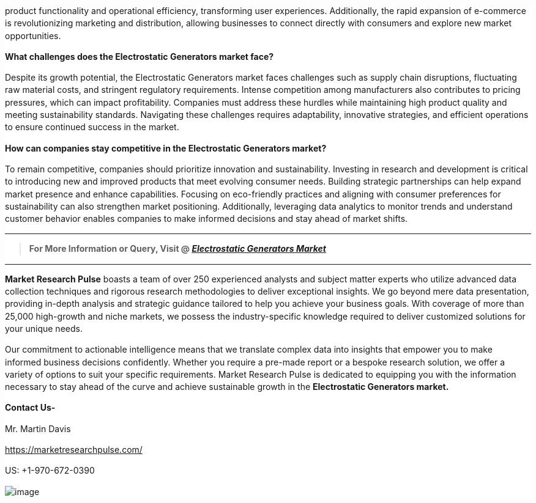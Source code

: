 product functionality and operational efficiency, transforming user experiences. Additionally, the rapid expansion of e-commerce is revolutionizing marketing and distribution, allowing businesses to connect directly with consumers and explore new market opportunities.</p><p><strong>What challenges does the Electrostatic Generators market face?</strong></p><p>Despite its growth potential, the Electrostatic Generators market faces challenges such as supply chain disruptions, fluctuating raw material costs, and stringent regulatory requirements. Intense competition among manufacturers also contributes to pricing pressures, which can impact profitability. Companies must address these hurdles while maintaining high product quality and meeting sustainability standards. Navigating these challenges requires adaptability, innovative strategies, and efficient operations to ensure continued success in the market.</p><p><strong>How can companies stay competitive in the Electrostatic Generators market?</strong></p><p>To remain competitive, companies should prioritize innovation and sustainability. Investing in research and development is critical to introducing new and improved products that meet evolving consumer needs. Building strategic partnerships can help expand market presence and enhance capabilities. Focusing on eco-friendly practices and aligning with consumer preferences for sustainability can also strengthen market positioning. Additionally, leveraging data analytics to monitor trends and understand customer behavior enables companies to make informed decisions and stay ahead of market shifts.</p><hr /><blockquote><p><strong>For More Information or Query, Visit @&nbsp;<em><a href="https://marketresearchpulse.com/report/47382/electrostatic-generators-market?utm_source=Linkedin&utm_medium=030">Electrostatic Generators Market</a></em></strong></p></blockquote><hr /><p><strong>Market Research Pulse</strong> boasts a team of over 250 experienced analysts and subject matter experts who utilize advanced data collection techniques and rigorous research methodologies to deliver exceptional insights. We go beyond mere data presentation, providing in-depth analysis and strategic guidance tailored to help you achieve your business goals. With coverage of more than 25,000 high-growth and niche markets, we possess the industry-specific knowledge required to deliver customized solutions for your unique needs.</p><p>Our commitment to actionable intelligence means that we translate complex data into insights that empower you to make informed business decisions confidently. Whether you require a pre-made report or a bespoke research solution, we offer a variety of options to suit your specific requirements. Market Research Pulse is dedicated to equipping you with the information necessary to stay ahead of the curve and achieve sustainable growth in the <strong>Electrostatic Generators market.</strong></p><p><strong>Contact Us-</strong></p><p>Mr. Martin Davis</p><p>https://marketresearchpulse.com/</p><p>US: +1-970-672-0390</p>
![image](https://github.com/user-attachments/assets/dd7ee414-c346-49b6-a1dd-6019657447bd)
